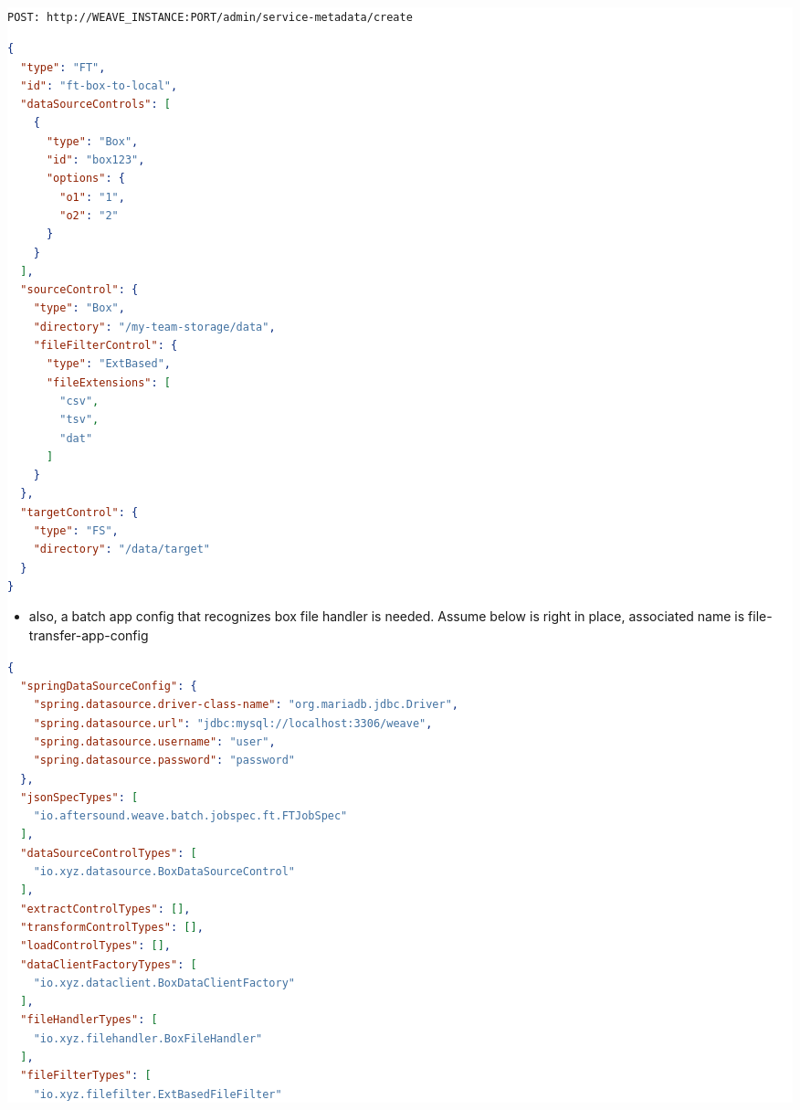 ```html
POST: http://WEAVE_INSTANCE:PORT/admin/service-metadata/create  
```
  
```json
{
  "type": "FT",
  "id": "ft-box-to-local",
  "dataSourceControls": [
    {
      "type": "Box",
      "id": "box123",
      "options": {
        "o1": "1",
        "o2": "2"
      }
    }
  ],
  "sourceControl": {
    "type": "Box",
    "directory": "/my-team-storage/data",
    "fileFilterControl": {
      "type": "ExtBased",
      "fileExtensions": [
        "csv",
        "tsv",
        "dat"
      ]
    }
  },
  "targetControl": {
    "type": "FS",
    "directory": "/data/target"
  }
}
```
- also, a batch app config that recognizes box file handler is needed. Assume below is right in place, associated 
name is file-transfer-app-config
  
```json
{
  "springDataSourceConfig": {
    "spring.datasource.driver-class-name": "org.mariadb.jdbc.Driver",
    "spring.datasource.url": "jdbc:mysql://localhost:3306/weave",
    "spring.datasource.username": "user",
    "spring.datasource.password": "password"
  },
  "jsonSpecTypes": [
    "io.aftersound.weave.batch.jobspec.ft.FTJobSpec"
  ],
  "dataSourceControlTypes": [
    "io.xyz.datasource.BoxDataSourceControl"
  ],
  "extractControlTypes": [],
  "transformControlTypes": [],
  "loadControlTypes": [],
  "dataClientFactoryTypes": [
    "io.xyz.dataclient.BoxDataClientFactory"
  ],
  "fileHandlerTypes": [
    "io.xyz.filehandler.BoxFileHandler"
  ],
  "fileFilterTypes": [
    "io.xyz.filefilter.ExtBasedFileFilter"
```
